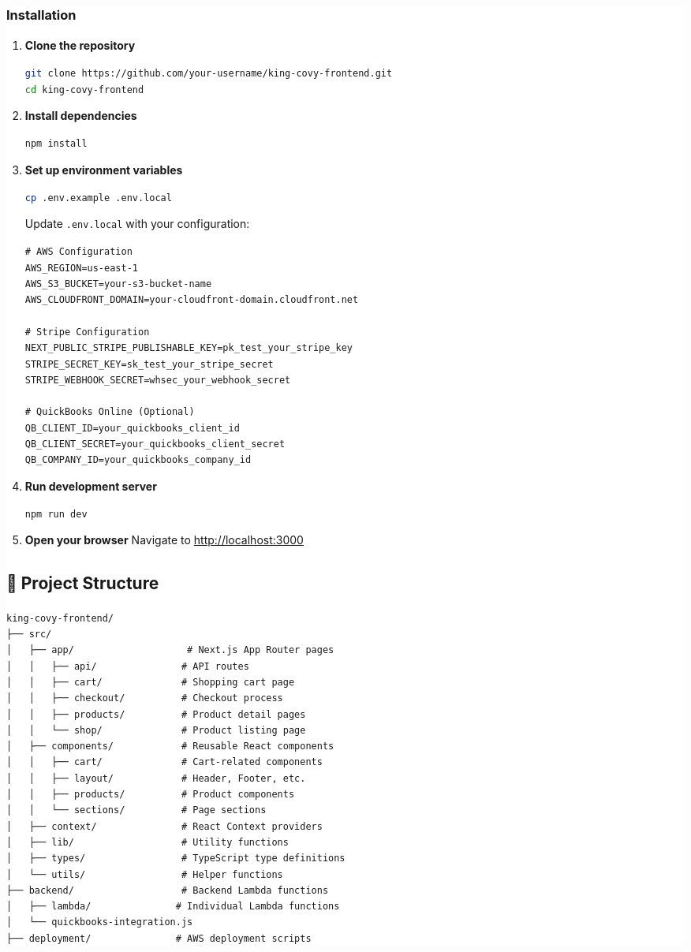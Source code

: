 ### Installation

1. **Clone the repository**
   ```bash
   git clone https://github.com/your-username/king-covy-frontend.git
   cd king-covy-frontend
   ```

2. **Install dependencies**
   ```bash
   npm install
   ```

3. **Set up environment variables**
   ```bash
   cp .env.example .env.local
   ```
   
   Update `.env.local` with your configuration:
   ```env
   # AWS Configuration
   AWS_REGION=us-east-1
   AWS_S3_BUCKET=your-s3-bucket-name
   AWS_CLOUDFRONT_DOMAIN=your-cloudfront-domain.cloudfront.net
   
   # Stripe Configuration
   NEXT_PUBLIC_STRIPE_PUBLISHABLE_KEY=pk_test_your_stripe_key
   STRIPE_SECRET_KEY=sk_test_your_stripe_secret
   STRIPE_WEBHOOK_SECRET=whsec_your_webhook_secret
   
   # QuickBooks Online (Optional)
   QB_CLIENT_ID=your_quickbooks_client_id
   QB_CLIENT_SECRET=your_quickbooks_client_secret
   QB_COMPANY_ID=your_quickbooks_company_id
   ```

4. **Run development server**
   ```bash
   npm run dev
   ```

5. **Open your browser**
   Navigate to [http://localhost:3000](http://localhost:3000)

## 📁 Project Structure

```
king-covy-frontend/
├── src/
│   ├── app/                    # Next.js App Router pages
│   │   ├── api/               # API routes
│   │   ├── cart/              # Shopping cart page
│   │   ├── checkout/          # Checkout process
│   │   ├── products/          # Product detail pages
│   │   └── shop/              # Product listing page
│   ├── components/            # Reusable React components
│   │   ├── cart/              # Cart-related components
│   │   ├── layout/            # Header, Footer, etc.
│   │   ├── products/          # Product components
│   │   └── sections/          # Page sections
│   ├── context/               # React Context providers
│   ├── lib/                   # Utility functions
│   ├── types/                 # TypeScript type definitions
│   └── utils/                 # Helper functions
├── backend/                   # Backend Lambda functions
│   ├── lambda/               # Individual Lambda functions
│   └── quickbooks-integration.js
├── deployment/               # AWS deployment scripts
```